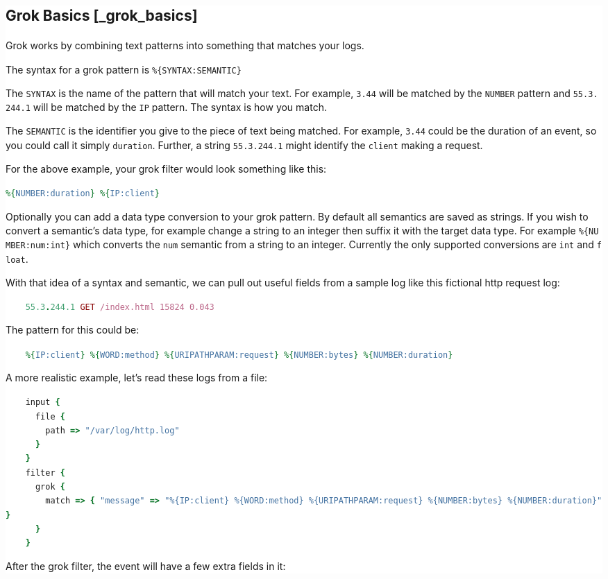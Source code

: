 

## Grok Basics [_grok_basics]

Grok works by combining text patterns into something that matches your logs.

The syntax for a grok pattern is `%{SYNTAX:SEMANTIC}`

The `SYNTAX` is the name of the pattern that will match your text. For example, `3.44` will be matched by the `NUMBER` pattern and `55.3.244.1` will be matched by the `IP` pattern. The syntax is how you match.

The `SEMANTIC` is the identifier you give to the piece of text being matched. For example, `3.44` could be the duration of an event, so you could call it simply `duration`. Further, a string `55.3.244.1` might identify the `client` making a request.

For the above example, your grok filter would look something like this:

```ruby
%{NUMBER:duration} %{IP:client}
```

Optionally you can add a data type conversion to your grok pattern. By default all semantics are saved as strings. If you wish to convert a semantic’s data type, for example change a string to an integer then suffix it with the target data type. For example `%{NUMBER:num:int}` which converts the `num` semantic from a string to an integer. Currently the only supported conversions are `int` and `float`.

With that idea of a syntax and semantic, we can pull out useful fields from a sample log like this fictional http request log:

```ruby
    55.3.244.1 GET /index.html 15824 0.043
```

The pattern for this could be:

```ruby
    %{IP:client} %{WORD:method} %{URIPATHPARAM:request} %{NUMBER:bytes} %{NUMBER:duration}
```

A more realistic example, let’s read these logs from a file:

```ruby
    input {
      file {
        path => "/var/log/http.log"
      }
    }
    filter {
      grok {
        match => { "message" => "%{IP:client} %{WORD:method} %{URIPATHPARAM:request} %{NUMBER:bytes} %{NUMBER:duration}" }
      }
    }
```

After the grok filter, the event will have a few extra fields in it:
